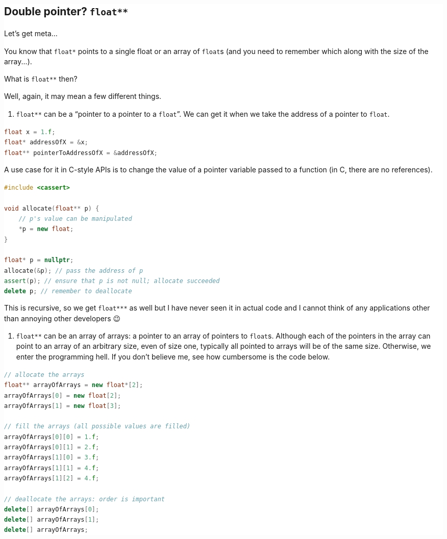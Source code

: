 ## Double pointer? `float**`

Let’s get meta…

You know that `float*` points to a single float or an array of `float`s (and you need to remember which along with the size of the array...).

What is `float**` then?

Well, again, it may mean a few different things.

1. `float**` can be a “pointer to a pointer to a `float`”. We can get it when we take the address of a pointer to `float`.

```cpp
float x = 1.f;
float* addressOfX = &x;
float** pointerToAddressOfX = &addressOfX;
```

A use case for it in C-style APIs is to change the value of a pointer variable passed to a function (in C, there are no references).

```cpp
#include <cassert>

void allocate(float** p) {
    // p's value can be manipulated
    *p = new float;
}

float* p = nullptr;
allocate(&p); // pass the address of p
assert(p); // ensure that p is not null; allocate succeeded
delete p; // remember to deallocate
```

This is recursive, so we get `float***` as well but I have never seen it in actual code and I cannot think of any applications other than annoying other developers 😉

1. `float**` can be an array of arrays: a pointer to an array of pointers to `float`s. Although each of the pointers in the array can point to an array of an arbitrary size, even of size one, typically all pointed to arrays will be of the same size. Otherwise, we enter the programming hell. If you don’t believe me, see how cumbersome is the code below.

```cpp
// allocate the arrays
float** arrayOfArrays = new float*[2];
arrayOfArrays[0] = new float[2];
arrayOfArrays[1] = new float[3];

// fill the arrays (all possible values are filled)
arrayOfArrays[0][0] = 1.f;
arrayOfArrays[0][1] = 2.f;
arrayOfArrays[1][0] = 3.f;
arrayOfArrays[1][1] = 4.f;
arrayOfArrays[1][2] = 4.f;

// deallocate the arrays: order is important
delete[] arrayOfArrays[0];
delete[] arrayOfArrays[1];
delete[] arrayOfArrays;
```
